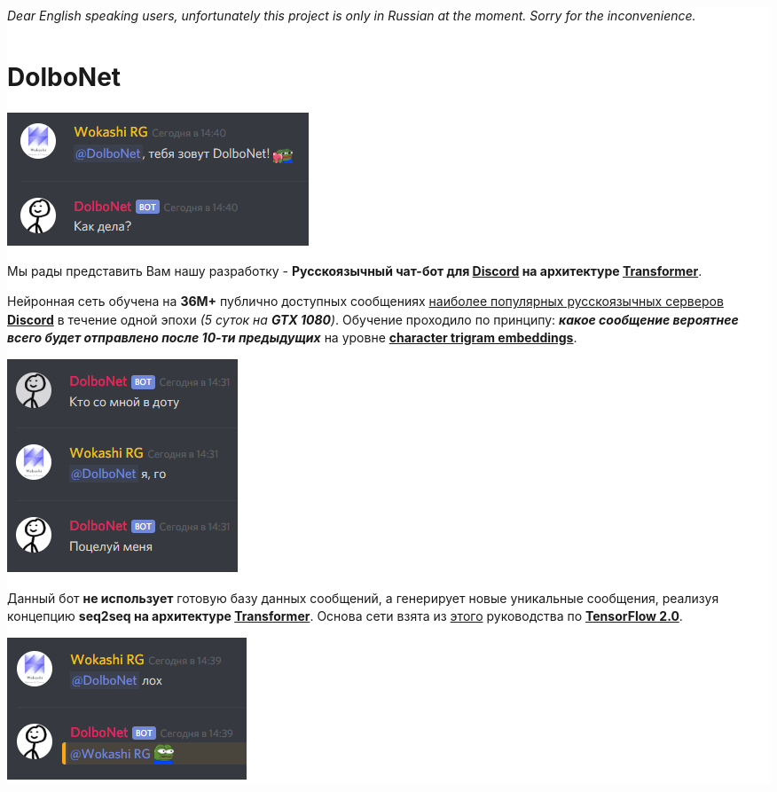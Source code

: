 ###### Dear English speaking users, unfortunately this project is only in Russian at the moment. Sorry for the inconvenience.

# DolboNet
![Привет!](images/re2ypiiv5rg7.png)

Мы рады представить Вам нашу разработку - **Русскоязычный чат-бот для [Discord] на архитектуре [Transformer]**. 

Нейронная сеть обучена на **36M+** публично доступных сообщениях [наиболее популярных русскоязычных серверов **Discord**][PopularServers] в течение одной эпохи *(5 суток на **GTX 1080**)*. Обучение проходило по принципу: ***какое сообщение вероятнее всего будет отправлено после 10-ти предыдущих*** на уровне [**character trigram embeddings**][N-grams]. 

![Дота?](images/0l1k6xm0e55j.png)

Данный бот **не использует** готовую базу данных сообщений, а генерирует новые уникальные сообщения, реализуя концепцию **seq2seq на архитектуре [Transformer]**. Основа сети взята из [этого][Tutorial] руководства по **[TensorFlow 2.0]**.

![Дурачок](images/jbz7uc83s0j1.png)


[Discord]: https://discordapp.com/
[DiscordDevelopers]: https://discordapp.com/developers/applications/
[Tutorial]: https://github.com/tensorflow/examples/blob/master/community/en/transformer_chatbot.ipynb
[TensorFlow 2.0]: https://www.tensorflow.org/beta
[HowToGetToken]: https://www.writebots.com/discord-bot-token/
[HowToGPU]: https://www.tensorflow.org/install/gpu#software_requirements
[Transformer]: https://arxiv.org/abs/1706.03762
[PopularServers]: https://discord-server.com/?language=ru&page=1&rowsOnPage=50&sort=count_desc
[N-grams]: https://ru.wikipedia.org/wiki/N-%D0%B3%D1%80%D0%B0%D0%BC%D0%BC%D0%B0
[Python]: https://www.python.org/ftp/python/3.7.4/python-3.7.4-amd64.exe
[Git]: https://gitforwindows.org/
[Vcredist]: https://www.microsoft.com/en-us/download/details.aspx?id=48145
[BMC]: https://www.buymeacoffee.com/sergree
[opendatakosovo/cyrillic-transliteration]: https://github.com/opendatakosovo/cyrillic-transliteration
[Великий и могучий]: https://ru.wikipedia.org/wiki/%D0%A0%D1%83%D1%81%D1%81%D0%BA%D0%B8%D0%B9_%D1%8F%D0%B7%D1%8B%D0%BA
[стемминг]: https://ru.wikipedia.org/wiki/%D0%A1%D1%82%D0%B5%D0%BC%D0%BC%D0%B8%D0%BD%D0%B3
[Book]: https://www.piter.com/product/glubokoe-obuchenie
[Rebyata]: http://lurkmore.to/%D0%91%D1%8B%D0%B4%D0%BB%D0%BE
[CNN]: https://ru.wikipedia.org/wiki/%D0%A1%D0%B2%D1%91%D1%80%D1%82%D0%BE%D1%87%D0%BD%D0%B0%D1%8F_%D0%BD%D0%B5%D0%B9%D1%80%D0%BE%D0%BD%D0%BD%D0%B0%D1%8F_%D1%81%D0%B5%D1%82%D1%8C
[Discord API]: https://github.com/Rapptz/discord.py
[Tweet]: https://twitter.com/elonmusk/status/1095574487104315392
[Temperature]: https://cs.stackexchange.com/questions/79241/what-is-temperature-in-lstm-and-neural-networks-generally
[Trends]: http://lurkmore.to/%D0%9C%D0%BE%D0%B4%D0%B0
[LSTM]: https://ru.wikipedia.org/wiki/%D0%94%D0%BE%D0%BB%D0%B3%D0%B0%D1%8F_%D0%BA%D1%80%D0%B0%D1%82%D0%BA%D0%BE%D1%81%D1%80%D0%BE%D1%87%D0%BD%D0%B0%D1%8F_%D0%BF%D0%B0%D0%BC%D1%8F%D1%82%D1%8C
[TransformerExplained]: https://habr.com/ru/post/341240/
[Universal Transformer]: https://arxiv.org/abs/1807.03819
[Transformer XL]: https://arxiv.org/abs/1901.02860
[Git LFS]: https://git-lfs.github.com/
[Server1]: https://discordapp.com/invite/TVw8NKv
[Server2]: https://discordapp.com/invite/HmK6xsS
[Server3]: https://discordapp.com/invite/XUJq5WR
[Server4]: https://discordapp.com/invite/mUsxsST
[BotInvite]: https://discordapp.com/api/oauth2/authorize?client_id=584636018125176834&permissions=3072&scope=bot
[Setup]: https://github.com/sergree/DolboNet#%D1%83%D1%81%D1%82%D0%B0%D0%BD%D0%BE%D0%B2%D0%BA%D0%B0
[Напишите нам]: mailto:wokashi.rg@gmail.com